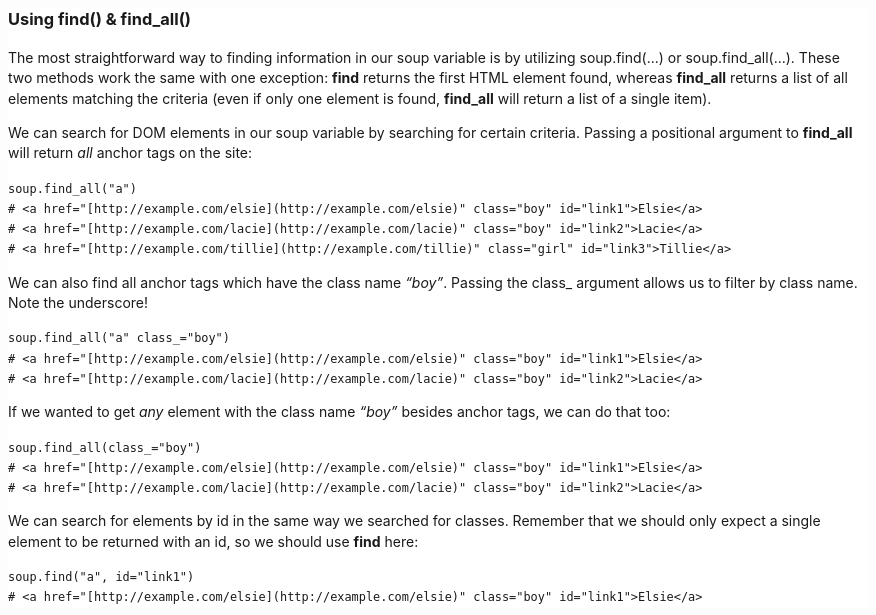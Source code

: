### Using find() & find_all()

The most straightforward way to finding information in our soup variable is by utilizing soup.find(...) or soup.find_all(...). These two methods work the same with one exception: **find** returns the first HTML element found, whereas **find_all** returns a list of all elements matching the criteria (even if only one element is found, **find_all** will return a list of a single item).

We can search for DOM elements in our soup variable by searching for certain criteria. Passing a positional argument to **find_all** will return *all* anchor tags on the site:

    soup.find_all("a")
    # <a href="[http://example.com/elsie](http://example.com/elsie)" class="boy" id="link1">Elsie</a>
    # <a href="[http://example.com/lacie](http://example.com/lacie)" class="boy" id="link2">Lacie</a> 
    # <a href="[http://example.com/tillie](http://example.com/tillie)" class="girl" id="link3">Tillie</a>

We can also find all anchor tags which have the class name *“boy”*. Passing the class_ argument allows us to filter by class name. Note the underscore!

    soup.find_all("a" class_="boy")
    # <a href="[http://example.com/elsie](http://example.com/elsie)" class="boy" id="link1">Elsie</a>
    # <a href="[http://example.com/lacie](http://example.com/lacie)" class="boy" id="link2">Lacie</a>

If we wanted to get *any* element with the class name *“boy”* besides anchor tags, we can do that too:

    soup.find_all(class_="boy")
    # <a href="[http://example.com/elsie](http://example.com/elsie)" class="boy" id="link1">Elsie</a>
    # <a href="[http://example.com/lacie](http://example.com/lacie)" class="boy" id="link2">Lacie</a>

We can search for elements by id in the same way we searched for classes. Remember that we should only expect a single element to be returned with an id, so we should use **find** here:

    soup.find("a", id="link1")
    # <a href="[http://example.com/elsie](http://example.com/elsie)" class="boy" id="link1">Elsie</a>
